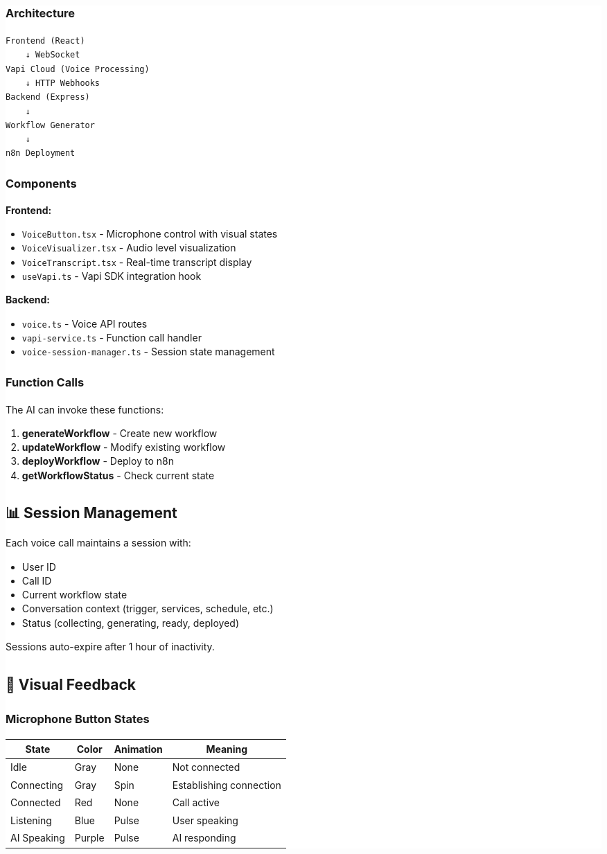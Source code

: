 ### Architecture

```
Frontend (React)
    ↓ WebSocket
Vapi Cloud (Voice Processing)
    ↓ HTTP Webhooks
Backend (Express)
    ↓
Workflow Generator
    ↓
n8n Deployment
```

### Components

**Frontend:**
- `VoiceButton.tsx` - Microphone control with visual states
- `VoiceVisualizer.tsx` - Audio level visualization
- `VoiceTranscript.tsx` - Real-time transcript display
- `useVapi.ts` - Vapi SDK integration hook

**Backend:**
- `voice.ts` - Voice API routes
- `vapi-service.ts` - Function call handler
- `voice-session-manager.ts` - Session state management

### Function Calls

The AI can invoke these functions:

1. **generateWorkflow** - Create new workflow
2. **updateWorkflow** - Modify existing workflow
3. **deployWorkflow** - Deploy to n8n
4. **getWorkflowStatus** - Check current state

## 📊 Session Management

Each voice call maintains a session with:
- User ID
- Call ID
- Current workflow state
- Conversation context (trigger, services, schedule, etc.)
- Status (collecting, generating, ready, deployed)

Sessions auto-expire after 1 hour of inactivity.

## 🎨 Visual Feedback

### Microphone Button States

| State | Color | Animation | Meaning |
|-------|-------|-----------|---------|
| Idle | Gray | None | Not connected |
| Connecting | Gray | Spin | Establishing connection |
| Connected | Red | None | Call active |
| Listening | Blue | Pulse | User speaking |
| AI Speaking | Purple | Pulse | AI responding |
